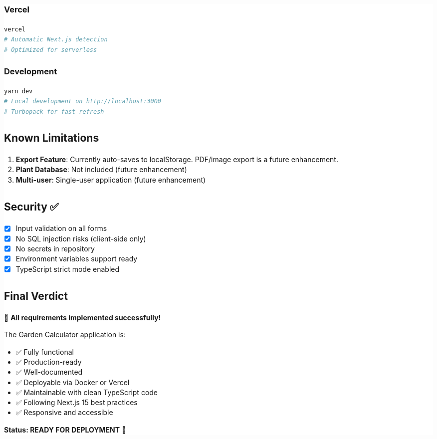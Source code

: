 ### Vercel
```bash
vercel
# Automatic Next.js detection
# Optimized for serverless
```

### Development
```bash
yarn dev
# Local development on http://localhost:3000
# Turbopack for fast refresh
```

## Known Limitations

1. **Export Feature**: Currently auto-saves to localStorage. PDF/image export is a future enhancement.
2. **Plant Database**: Not included (future enhancement)
3. **Multi-user**: Single-user application (future enhancement)

## Security ✅

- [x] Input validation on all forms
- [x] No SQL injection risks (client-side only)
- [x] No secrets in repository
- [x] Environment variables support ready
- [x] TypeScript strict mode enabled

## Final Verdict

🎉 **All requirements implemented successfully!**

The Garden Calculator application is:
- ✅ Fully functional
- ✅ Production-ready
- ✅ Well-documented
- ✅ Deployable via Docker or Vercel
- ✅ Maintainable with clean TypeScript code
- ✅ Following Next.js 15 best practices
- ✅ Responsive and accessible

**Status: READY FOR DEPLOYMENT** 🚀
